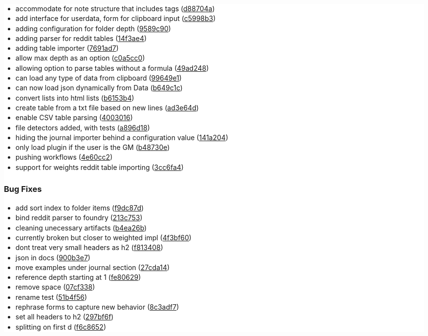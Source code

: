 * accommodate for note structure that includes tags ([d88704a](https://github.com/EthanJWright/foundryvtt-importer/commit/d88704a2dfbd49717d296c39b25757de4b0ec684))
* add interface for userdata, form for clipboard input ([c5998b3](https://github.com/EthanJWright/foundryvtt-importer/commit/c5998b3350eb1c847838377bf5ab572e87aec53c))
* adding configuration for folder depth ([9589c90](https://github.com/EthanJWright/foundryvtt-importer/commit/9589c90415e585654321e84a0428c6a417445bd4))
* adding parser for reddit tables ([14f3ae4](https://github.com/EthanJWright/foundryvtt-importer/commit/14f3ae41353b368cd780f0d96cd24f8a8237772c))
* adding table importer ([7691ad7](https://github.com/EthanJWright/foundryvtt-importer/commit/7691ad7f39dc98b6f36db8bb4d495f8dce82da5a))
* allow max depth as an option ([c0a5cc0](https://github.com/EthanJWright/foundryvtt-importer/commit/c0a5cc00a101842a86c13d1e42b93b9338baf91b))
* allowing option to parse tables without a formula ([49ad248](https://github.com/EthanJWright/foundryvtt-importer/commit/49ad2487eb178345cc966740f9c4d3da94f7b1da))
* can load any type of data from clipboard ([99649e1](https://github.com/EthanJWright/foundryvtt-importer/commit/99649e13fdadbac20a9da56f1696b3e93bda2da7))
* can now load json dynamically from Data ([b649c1c](https://github.com/EthanJWright/foundryvtt-importer/commit/b649c1c902dfa21ded1ecd8ae5a8851e19fa51b2))
* convert lists into html lists ([b6153b4](https://github.com/EthanJWright/foundryvtt-importer/commit/b6153b4b7a0262a93b0d5548ac56ccdb60832d5d))
* create table from a txt file based on new lines ([ad3e64d](https://github.com/EthanJWright/foundryvtt-importer/commit/ad3e64d4b0af3e32b7356a7ce089a63c1f7e4a1c))
* enable CSV table parsing ([4003016](https://github.com/EthanJWright/foundryvtt-importer/commit/4003016d4f1af8e41cb1b68511d16cedd5bfa8ec))
* file detectors added, with tests ([a896d18](https://github.com/EthanJWright/foundryvtt-importer/commit/a896d181569eae992e64517473048e237dcc3495))
* hiding the journal importer behind a configuration value ([141a204](https://github.com/EthanJWright/foundryvtt-importer/commit/141a20463550bc1ccfcb082bb7b34bceb64038b4))
* only load plugin if the user is the GM ([b48730e](https://github.com/EthanJWright/foundryvtt-importer/commit/b48730e20818c1c3d465cdcd0ac1bdb20c125734))
* pushing workflows ([4e60cc2](https://github.com/EthanJWright/foundryvtt-importer/commit/4e60cc24c6f424f1aef0626675606d69791a64e3))
* support for weights reddit table importing ([3cc6fa4](https://github.com/EthanJWright/foundryvtt-importer/commit/3cc6fa4ad6f31b06abdd9048b7f0692fba241ff9))


### Bug Fixes

* add sort index to folder items ([f9dc87d](https://github.com/EthanJWright/foundryvtt-importer/commit/f9dc87d110da664ac35bf3266f6982174df6432b))
* bind reddit parser to foundry ([213c753](https://github.com/EthanJWright/foundryvtt-importer/commit/213c75379c2ac8cfd61de158a5e4cfab7c4faa43))
* cleaning unecessary artifacts ([b4ea26b](https://github.com/EthanJWright/foundryvtt-importer/commit/b4ea26b0d253803b33d1a9cd3e9cf32fab11ec28))
* currently broken but closer to weighted impl ([4f3bf60](https://github.com/EthanJWright/foundryvtt-importer/commit/4f3bf608d0068ba70a33dcffceee6ded179aa8f8))
* dont treat very small headers as h2 ([f813408](https://github.com/EthanJWright/foundryvtt-importer/commit/f8134083333bdd857be565a617b3fce9bb9ef5eb))
* json in docs ([900b3e7](https://github.com/EthanJWright/foundryvtt-importer/commit/900b3e7e55cc94107a624e4903ee3634faaa2bbb))
* move examples under journal section ([27cda14](https://github.com/EthanJWright/foundryvtt-importer/commit/27cda14daeb79f04fe1f380c2277b429dbccb801))
* reference depth starting at 1 ([fe80629](https://github.com/EthanJWright/foundryvtt-importer/commit/fe80629b8235d589faf0ef8fb7ac69054c261c64))
* remove space ([07cf338](https://github.com/EthanJWright/foundryvtt-importer/commit/07cf338201d4aba79dbfc802bcde2e51b79e530a))
* rename test ([51b4f56](https://github.com/EthanJWright/foundryvtt-importer/commit/51b4f56e025deb3119a0cab61efc60a9ba9ffd0a))
* rephrase forms to capture new behavior ([8c3adf7](https://github.com/EthanJWright/foundryvtt-importer/commit/8c3adf7b23508cc8c84fdc2df80f84a4f3820cc8))
* set all headers to h2 ([297bf6f](https://github.com/EthanJWright/foundryvtt-importer/commit/297bf6facaadeb760577ebdd23be9dafe800e108))
* splitting on first d ([f6c8652](https://github.com/EthanJWright/foundryvtt-importer/commit/f6c8652366078c26025b59a07916c96e256a5504))